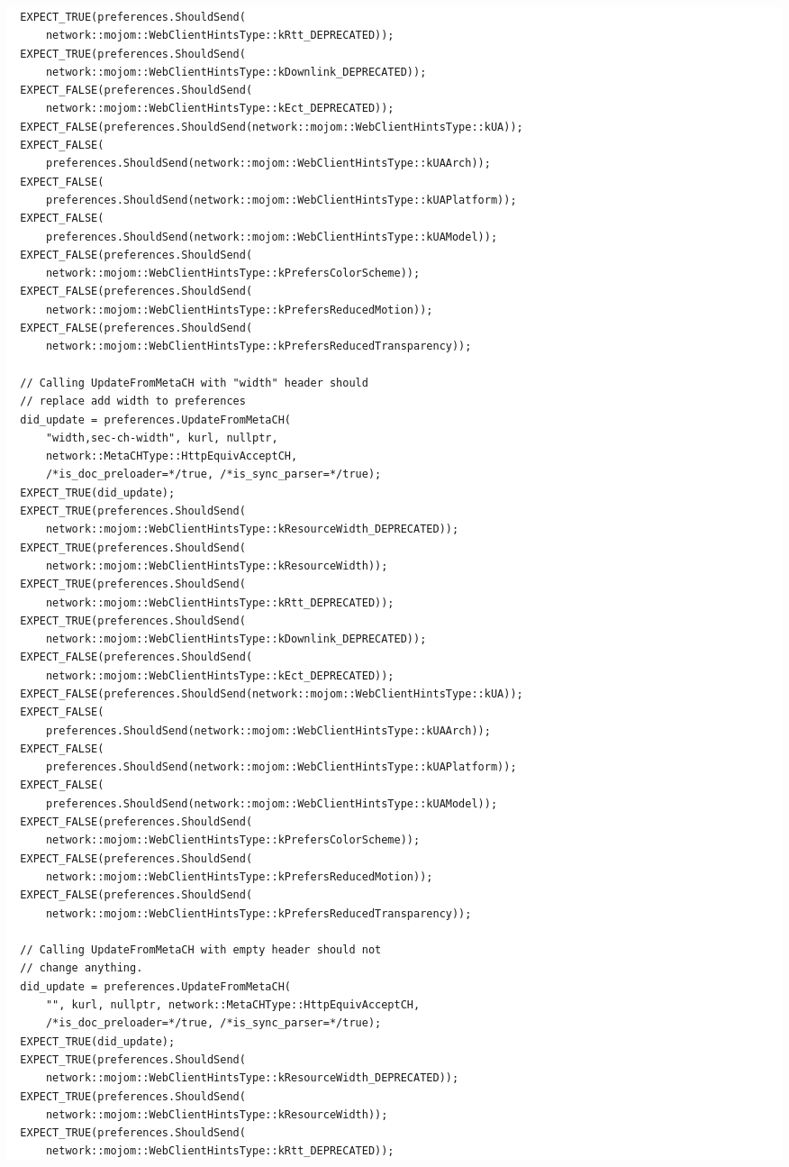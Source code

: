 ```
  EXPECT_TRUE(preferences.ShouldSend(
      network::mojom::WebClientHintsType::kRtt_DEPRECATED));
  EXPECT_TRUE(preferences.ShouldSend(
      network::mojom::WebClientHintsType::kDownlink_DEPRECATED));
  EXPECT_FALSE(preferences.ShouldSend(
      network::mojom::WebClientHintsType::kEct_DEPRECATED));
  EXPECT_FALSE(preferences.ShouldSend(network::mojom::WebClientHintsType::kUA));
  EXPECT_FALSE(
      preferences.ShouldSend(network::mojom::WebClientHintsType::kUAArch));
  EXPECT_FALSE(
      preferences.ShouldSend(network::mojom::WebClientHintsType::kUAPlatform));
  EXPECT_FALSE(
      preferences.ShouldSend(network::mojom::WebClientHintsType::kUAModel));
  EXPECT_FALSE(preferences.ShouldSend(
      network::mojom::WebClientHintsType::kPrefersColorScheme));
  EXPECT_FALSE(preferences.ShouldSend(
      network::mojom::WebClientHintsType::kPrefersReducedMotion));
  EXPECT_FALSE(preferences.ShouldSend(
      network::mojom::WebClientHintsType::kPrefersReducedTransparency));

  // Calling UpdateFromMetaCH with "width" header should
  // replace add width to preferences
  did_update = preferences.UpdateFromMetaCH(
      "width,sec-ch-width", kurl, nullptr,
      network::MetaCHType::HttpEquivAcceptCH,
      /*is_doc_preloader=*/true, /*is_sync_parser=*/true);
  EXPECT_TRUE(did_update);
  EXPECT_TRUE(preferences.ShouldSend(
      network::mojom::WebClientHintsType::kResourceWidth_DEPRECATED));
  EXPECT_TRUE(preferences.ShouldSend(
      network::mojom::WebClientHintsType::kResourceWidth));
  EXPECT_TRUE(preferences.ShouldSend(
      network::mojom::WebClientHintsType::kRtt_DEPRECATED));
  EXPECT_TRUE(preferences.ShouldSend(
      network::mojom::WebClientHintsType::kDownlink_DEPRECATED));
  EXPECT_FALSE(preferences.ShouldSend(
      network::mojom::WebClientHintsType::kEct_DEPRECATED));
  EXPECT_FALSE(preferences.ShouldSend(network::mojom::WebClientHintsType::kUA));
  EXPECT_FALSE(
      preferences.ShouldSend(network::mojom::WebClientHintsType::kUAArch));
  EXPECT_FALSE(
      preferences.ShouldSend(network::mojom::WebClientHintsType::kUAPlatform));
  EXPECT_FALSE(
      preferences.ShouldSend(network::mojom::WebClientHintsType::kUAModel));
  EXPECT_FALSE(preferences.ShouldSend(
      network::mojom::WebClientHintsType::kPrefersColorScheme));
  EXPECT_FALSE(preferences.ShouldSend(
      network::mojom::WebClientHintsType::kPrefersReducedMotion));
  EXPECT_FALSE(preferences.ShouldSend(
      network::mojom::WebClientHintsType::kPrefersReducedTransparency));

  // Calling UpdateFromMetaCH with empty header should not
  // change anything.
  did_update = preferences.UpdateFromMetaCH(
      "", kurl, nullptr, network::MetaCHType::HttpEquivAcceptCH,
      /*is_doc_preloader=*/true, /*is_sync_parser=*/true);
  EXPECT_TRUE(did_update);
  EXPECT_TRUE(preferences.ShouldSend(
      network::mojom::WebClientHintsType::kResourceWidth_DEPRECATED));
  EXPECT_TRUE(preferences.ShouldSend(
      network::mojom::WebClientHintsType::kResourceWidth));
  EXPECT_TRUE(preferences.ShouldSend(
      network::mojom::WebClientHintsType::kRtt_DEPRECATED));
```